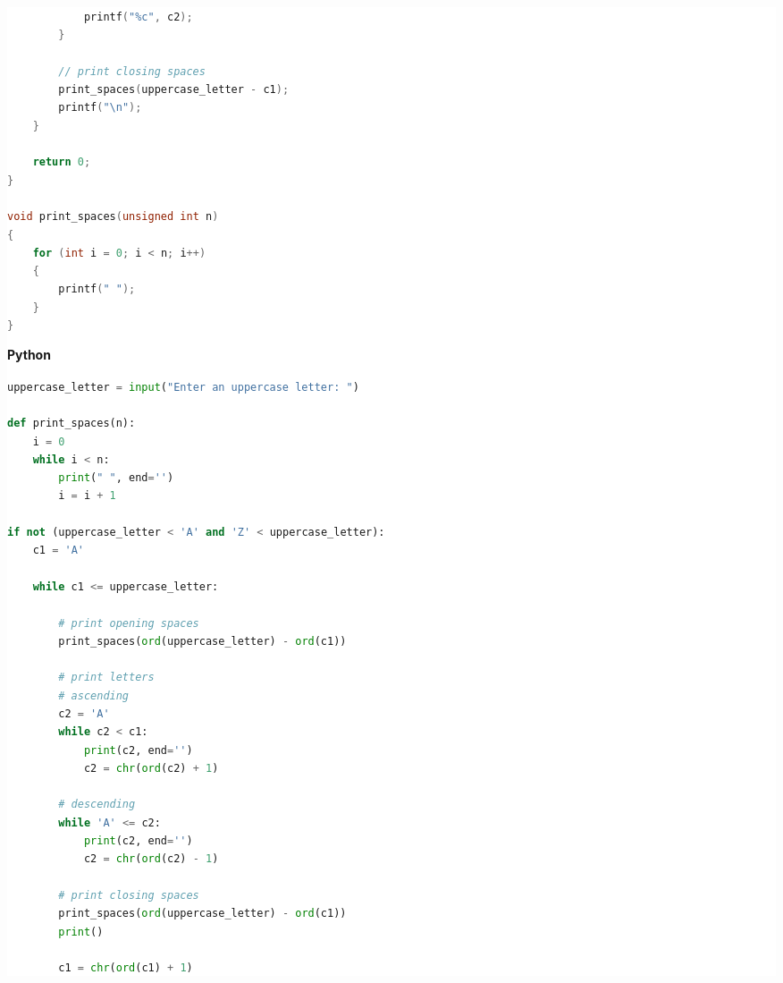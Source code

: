 ```C
            printf("%c", c2);
        }

        // print closing spaces
        print_spaces(uppercase_letter - c1);
        printf("\n");
    }

    return 0;
}

void print_spaces(unsigned int n)
{
    for (int i = 0; i < n; i++)
    {
        printf(" ");
    }
}
```

**Python**
```Python
uppercase_letter = input("Enter an uppercase letter: ")

def print_spaces(n):
    i = 0
    while i < n:
        print(" ", end='')
        i = i + 1

if not (uppercase_letter < 'A' and 'Z' < uppercase_letter):
    c1 = 'A'
    
    while c1 <= uppercase_letter:
        
        # print opening spaces
        print_spaces(ord(uppercase_letter) - ord(c1))

        # print letters
        # ascending
        c2 = 'A'
        while c2 < c1:
            print(c2, end='')
            c2 = chr(ord(c2) + 1)
        
        # descending
        while 'A' <= c2:
            print(c2, end='')
            c2 = chr(ord(c2) - 1)
        
        # print closing spaces
        print_spaces(ord(uppercase_letter) - ord(c1))
        print()

        c1 = chr(ord(c1) + 1)
```
